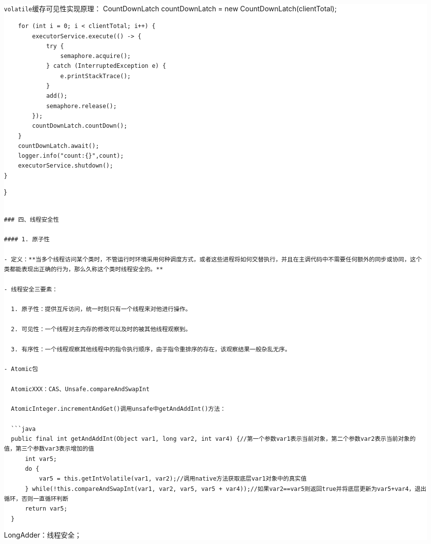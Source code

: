 ```volatile```缓存可见性实现原理：
        CountDownLatch countDownLatch = new CountDownLatch(clientTotal);

        for (int i = 0; i < clientTotal; i++) {
            executorService.execute(() -> {
                try {
                    semaphore.acquire();
                } catch (InterruptedException e) {
                    e.printStackTrace();
                }
                add();
                semaphore.release();
            });
            countDownLatch.countDown();
        }
        countDownLatch.await();
        logger.info("count:{}",count);
        executorService.shutdown();
    }
}
```

### 四、线程安全性

#### 1. 原子性

- 定义：**当多个线程访问某个类时，不管运行时环境采用何种调度方式，或者这些进程将如何交替执行，并且在主调代码中不需要任何额外的同步或协同，这个类都能表现出正确的行为，那么久称这个类时线程安全的。**

- 线程安全三要素：

  1. 原子性：提供互斥访问，统一时刻只有一个线程来对他进行操作。

  2. 可见性：一个线程对主内存的修改可以及时的被其他线程观察到。

  3. 有序性：一个线程观察其他线程中的指令执行顺序，由于指令重排序的存在，该观察结果一般杂乱无序。

- Atomic包

  AtomicXXX：CAS、Unsafe.compareAndSwapInt

  AtomicInteger.incrementAndGet()调用unsafe中getAndAddInt()方法：

  ```java
  public final int getAndAddInt(Object var1, long var2, int var4) {//第一个参数var1表示当前对象，第二个参数var2表示当前对象的值，第三个参数var3表示增加的值
      int var5;
      do {
          var5 = this.getIntVolatile(var1, var2);//调用native方法获取底层var1对象中的真实值
      } while(!this.compareAndSwapInt(var1, var2, var5, var5 + var4));//如果var2==var5则返回true并将底层更新为var5+var4，退出循环，否则一直循环判断
      return var5;
  }
  ```

  LongAdder：线程安全；
